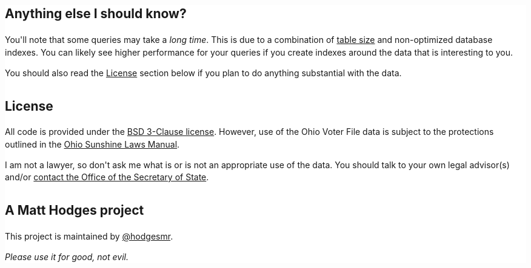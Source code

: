 ## Anything else I should know?

You'll note that some queries may take a _long time_. This is due to a combination of [table size](#import-data) and non-optimized database indexes. You can likely see higher performance for your queries if you create indexes around the data that is interesting to you.

You should also read the [License](#license) section below if you plan to do anything substantial with the data.

## License

All code is provided under the [BSD 3-Clause license](https://github.com/hodgesmr/django-ohio-voter-file/blob/master/LICENSE). However, use of the Ohio Voter File data is subject to the protections outlined in the [Ohio Sunshine Laws Manual](http://www.ohioattorneygeneral.gov/yellowbook).

I am not a lawyer, so don't ask me what is or is not an appropriate use of the data. You should talk to your own legal advisor(s) and/or [contact the Office of the Secretary of State](http://www.sos.state.oh.us/SOS/agency/contactall.aspx).

## A Matt Hodges project

This project is maintained by [@hodgesmr](http://twitter.com/hodgesmr).

_Please use it for good, not evil._
